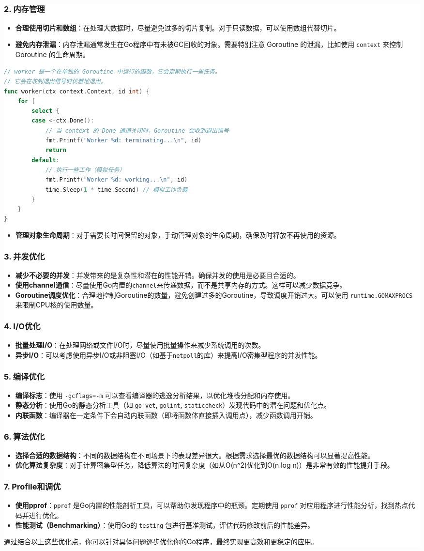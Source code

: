 ### 2. **内存管理**

- **合理使用切片和数组**：在处理大数据时，尽量避免过多的切片复制。对于只读数据，可以使用数组代替切片。

- **避免内存泄漏**：内存泄漏通常发生在Go程序中有未被GC回收的对象。需要特别注意 Goroutine 的泄漏，比如使用 `context` 来控制 Goroutine 的生命周期。

```go
// worker 是一个在单独的 Goroutine 中运行的函数，它会定期执行一些任务。
// 它会在收到退出信号时优雅地退出。
func worker(ctx context.Context, id int) {
	for {
		select {
		case <-ctx.Done():
			// 当 context 的 Done 通道关闭时，Goroutine 会收到退出信号
			fmt.Printf("Worker %d: terminating...\n", id)
			return
		default:
			// 执行一些工作（模拟任务）
			fmt.Printf("Worker %d: working...\n", id)
			time.Sleep(1 * time.Second) // 模拟工作负载
		}
	}
}
```

- **管理对象生命周期**：对于需要长时间保留的对象，手动管理对象的生命周期，确保及时释放不再使用的资源。

### 3. **并发优化**

- **减少不必要的并发**：并发带来的是复杂性和潜在的性能开销。确保并发的使用是必要且合适的。
- **使用channel通信**：尽量使用Go内置的`channel`来传递数据，而不是共享内存的方式。这样可以减少数据竞争。
- **Goroutine调度优化**：合理地控制Goroutine的数量，避免创建过多的Goroutine，导致调度开销过大。可以使用 `runtime.GOMAXPROCS` 来限制CPU核的使用数量。

### 4. **I/O优化**

- **批量处理I/O**：在处理网络或文件I/O时，尽量使用批量操作来减少系统调用的次数。
- **异步I/O**：可以考虑使用异步I/O或非阻塞I/O（如基于`netpoll`的库）来提高I/O密集型程序的并发性能。

### 5. **编译优化**

- **编译标志**：使用 `-gcflags=-m` 可以查看编译器的逃逸分析结果，以优化堆栈分配和内存使用。
- **静态分析**：使用Go的静态分析工具（如 `go vet`, `golint`, `staticcheck`）发现代码中的潜在问题和优化点。
- **内联函数**：编译器在一定条件下会自动内联函数（即将函数体直接插入调用点），减少函数调用开销。

### 6. **算法优化**

- **选择合适的数据结构**：不同的数据结构在不同场景下的表现差异很大。根据需求选择最优的数据结构可以显著提高性能。
- **优化算法复杂度**：对于计算密集型任务，降低算法的时间复杂度（如从O(n^2)优化到O(n log n)）是非常有效的性能提升手段。

### 7. **Profile和调优**

- **使用pprof**：`pprof` 是Go内置的性能剖析工具，可以帮助你发现程序中的瓶颈。定期使用 `pprof` 对应用程序进行性能分析，找到热点代码并进行优化。
- **性能测试（Benchmarking）**：使用Go的 `testing` 包进行基准测试，评估代码修改前后的性能差异。

通过结合以上这些优化点，你可以针对具体问题逐步优化你的Go程序，最终实现更高效和更稳定的应用。